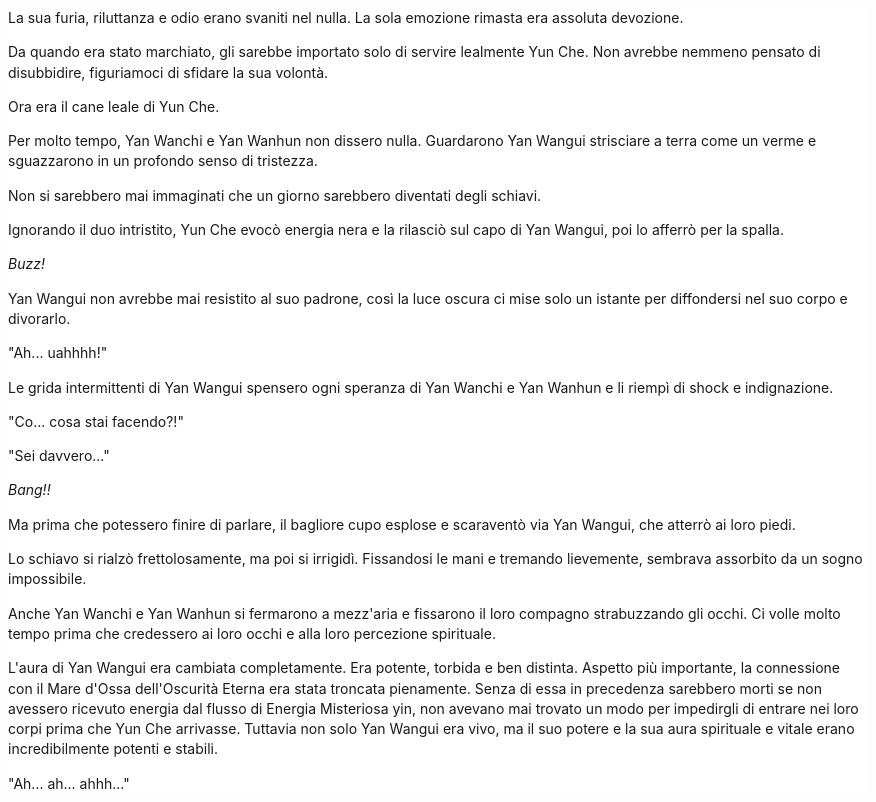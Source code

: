
La sua furia, riluttanza e odio erano svaniti nel nulla. La sola emozione rimasta era assoluta devozione.


Da quando era stato marchiato, gli sarebbe importato solo di servire lealmente Yun Che. Non avrebbe nemmeno pensato di disubbidire, figuriamoci di sfidare la sua volontà.


Ora era il cane leale di Yun Che.


Per molto tempo, Yan Wanchi e Yan Wanhun non dissero nulla. Guardarono Yan Wangui strisciare a terra come un verme e sguazzarono in un profondo senso di tristezza.


Non si sarebbero mai immaginati che un giorno sarebbero diventati degli schiavi.


Ignorando il duo intristito, Yun Che evocò energia nera e la rilasciò sul capo di Yan Wangui, poi lo afferrò per la spalla.


<em>Buzz!</em>


Yan Wangui non avrebbe mai resistito al suo padrone, così la luce oscura ci mise solo un istante per diffondersi nel suo corpo e divorarlo.


"Ah... uahhhh!"


Le grida intermittenti di Yan Wangui spensero ogni speranza di Yan Wanchi e Yan Wanhun e li riempì di shock e indignazione.


"Co... cosa stai facendo?!"


"Sei davvero..."


<em>Bang!!</em>


Ma prima che potessero finire di parlare, il bagliore cupo esplose e scaraventò via Yan Wangui, che atterrò ai loro piedi.


Lo schiavo si rialzò frettolosamente, ma poi si irrigidì. Fissandosi le mani e tremando lievemente, sembrava assorbito da un sogno impossibile.


Anche Yan Wanchi e Yan Wanhun si fermarono a mezz'aria e fissarono il loro compagno strabuzzando gli occhi. Ci volle molto tempo prima che credessero ai loro occhi e alla loro percezione spirituale.


L'aura di Yan Wangui era cambiata completamente. Era potente, torbida e ben distinta. Aspetto più importante, la connessione con il Mare d'Ossa dell'Oscurità Eterna era stata troncata pienamente. Senza di essa in precedenza sarebbero morti se non avessero ricevuto energia dal flusso di Energia Misteriosa yin, non avevano mai trovato un modo per impedirgli di entrare nei loro corpi prima che Yun Che arrivasse. Tuttavia non solo Yan Wangui era vivo, ma il suo potere e la sua aura spirituale e vitale erano incredibilmente potenti e stabili.


"Ah... ah... ahhh..."
